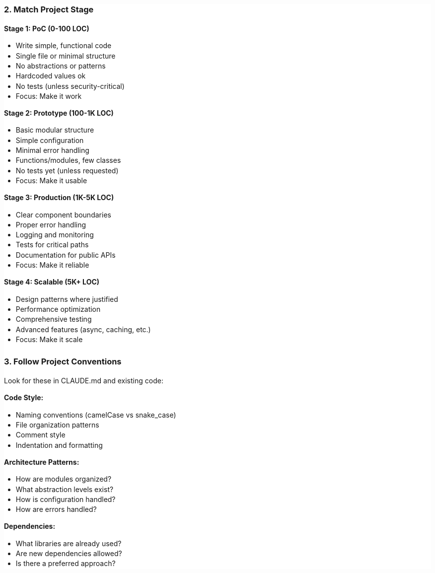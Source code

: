 ### 2. Match Project Stage

**Stage 1: PoC (0-100 LOC)**
- Write simple, functional code
- Single file or minimal structure
- No abstractions or patterns
- Hardcoded values ok
- No tests (unless security-critical)
- Focus: Make it work

**Stage 2: Prototype (100-1K LOC)**
- Basic modular structure
- Simple configuration
- Minimal error handling
- Functions/modules, few classes
- No tests yet (unless requested)
- Focus: Make it usable

**Stage 3: Production (1K-5K LOC)**
- Clear component boundaries
- Proper error handling
- Logging and monitoring
- Tests for critical paths
- Documentation for public APIs
- Focus: Make it reliable

**Stage 4: Scalable (5K+ LOC)**
- Design patterns where justified
- Performance optimization
- Comprehensive testing
- Advanced features (async, caching, etc.)
- Focus: Make it scale

### 3. Follow Project Conventions

Look for these in CLAUDE.md and existing code:

**Code Style:**
- Naming conventions (camelCase vs snake_case)
- File organization patterns
- Comment style
- Indentation and formatting

**Architecture Patterns:**
- How are modules organized?
- What abstraction levels exist?
- How is configuration handled?
- How are errors handled?

**Dependencies:**
- What libraries are already used?
- Are new dependencies allowed?
- Is there a preferred approach?
